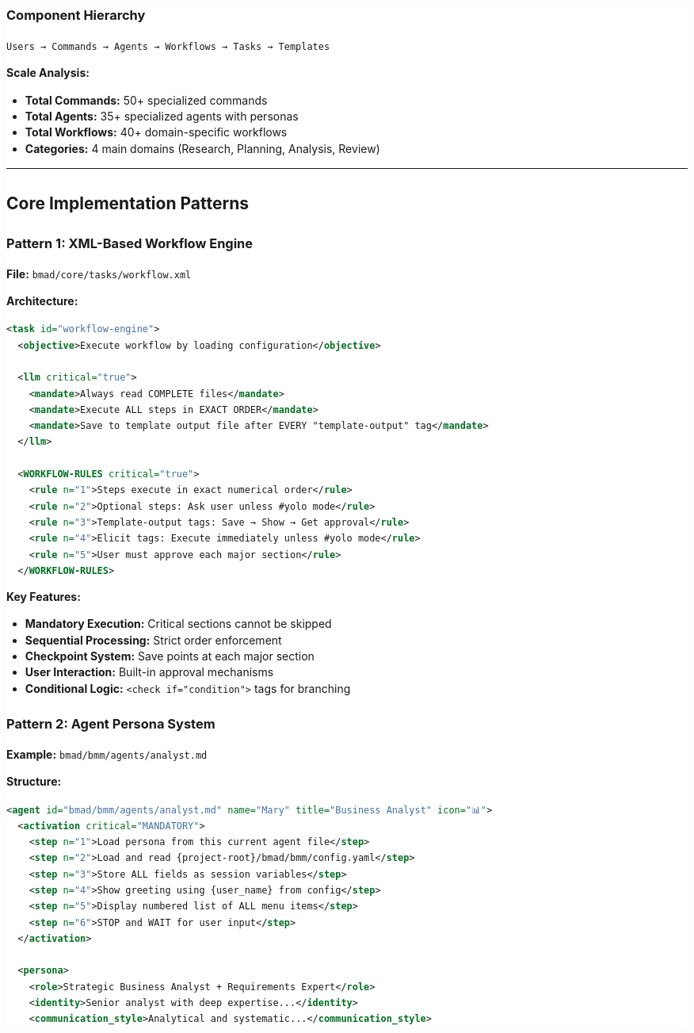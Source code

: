 ### Component Hierarchy
```
Users → Commands → Agents → Workflows → Tasks → Templates
```

**Scale Analysis:**
- **Total Commands:** 50+ specialized commands
- **Total Agents:** 35+ specialized agents with personas
- **Total Workflows:** 40+ domain-specific workflows
- **Categories:** 4 main domains (Research, Planning, Analysis, Review)

---

## Core Implementation Patterns

### Pattern 1: XML-Based Workflow Engine

**File:** `bmad/core/tasks/workflow.xml`

**Architecture:**
```xml
<task id="workflow-engine">
  <objective>Execute workflow by loading configuration</objective>

  <llm critical="true">
    <mandate>Always read COMPLETE files</mandate>
    <mandate>Execute ALL steps in EXACT ORDER</mandate>
    <mandate>Save to template output file after EVERY "template-output" tag</mandate>
  </llm>

  <WORKFLOW-RULES critical="true">
    <rule n="1">Steps execute in exact numerical order</rule>
    <rule n="2">Optional steps: Ask user unless #yolo mode</rule>
    <rule n="3">Template-output tags: Save → Show → Get approval</rule>
    <rule n="4">Elicit tags: Execute immediately unless #yolo mode</rule>
    <rule n="5">User must approve each major section</rule>
  </WORKFLOW-RULES>
```

**Key Features:**
- **Mandatory Execution:** Critical sections cannot be skipped
- **Sequential Processing:** Strict order enforcement
- **Checkpoint System:** Save points at each major section
- **User Interaction:** Built-in approval mechanisms
- **Conditional Logic:** `<check if="condition">` tags for branching

### Pattern 2: Agent Persona System

**Example:** `bmad/bmm/agents/analyst.md`

**Structure:**
```xml
<agent id="bmad/bmm/agents/analyst.md" name="Mary" title="Business Analyst" icon="📊">
  <activation critical="MANDATORY">
    <step n="1">Load persona from this current agent file</step>
    <step n="2">Load and read {project-root}/bmad/bmm/config.yaml</step>
    <step n="3">Store ALL fields as session variables</step>
    <step n="4">Show greeting using {user_name} from config</step>
    <step n="5">Display numbered list of ALL menu items</step>
    <step n="6">STOP and WAIT for user input</step>
  </activation>

  <persona>
    <role>Strategic Business Analyst + Requirements Expert</role>
    <identity>Senior analyst with deep expertise...</identity>
    <communication_style>Analytical and systematic...</communication_style>
```
